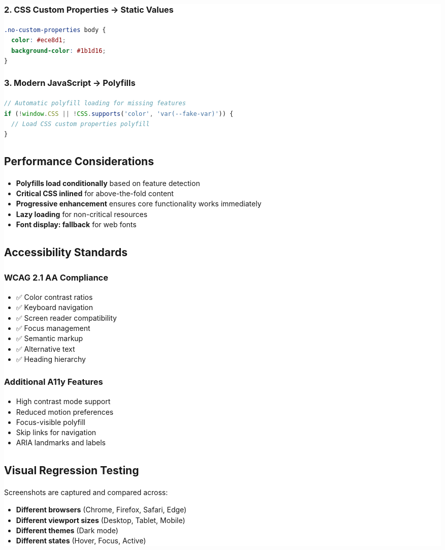 ### 2. CSS Custom Properties → Static Values
```css
.no-custom-properties body {
  color: #ece8d1;
  background-color: #1b1d16;
}
```

### 3. Modern JavaScript → Polyfills
```javascript
// Automatic polyfill loading for missing features
if (!window.CSS || !CSS.supports('color', 'var(--fake-var)')) {
  // Load CSS custom properties polyfill
}
```

## Performance Considerations

- **Polyfills load conditionally** based on feature detection
- **Critical CSS inlined** for above-the-fold content
- **Progressive enhancement** ensures core functionality works immediately
- **Lazy loading** for non-critical resources
- **Font display: fallback** for web fonts

## Accessibility Standards

### WCAG 2.1 AA Compliance
- ✅ Color contrast ratios
- ✅ Keyboard navigation
- ✅ Screen reader compatibility
- ✅ Focus management
- ✅ Semantic markup
- ✅ Alternative text
- ✅ Heading hierarchy

### Additional A11y Features
- High contrast mode support
- Reduced motion preferences
- Focus-visible polyfill
- Skip links for navigation
- ARIA landmarks and labels

## Visual Regression Testing

Screenshots are captured and compared across:
- **Different browsers** (Chrome, Firefox, Safari, Edge)
- **Different viewport sizes** (Desktop, Tablet, Mobile)
- **Different themes** (Dark mode)
- **Different states** (Hover, Focus, Active)
